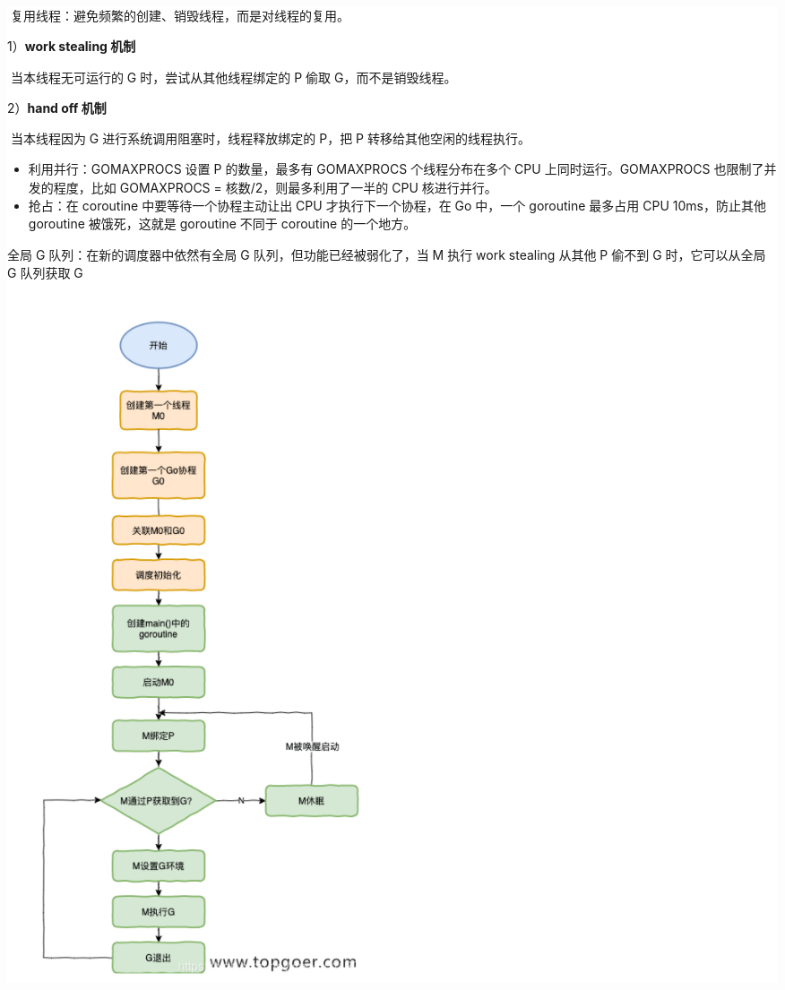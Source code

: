 ​		复用线程：避免频繁的创建、销毁线程，而是对线程的复用。

1）**work stealing 机制**

​		 当本线程无可运行的 G 时，尝试从其他线程绑定的 P 偷取 G，而不是销毁线程。

2）**hand off 机制**

​		当本线程因为 G 进行系统调用阻塞时，线程释放绑定的 P，把 P 转移给其他空闲的线程执行。

- 利用并行：GOMAXPROCS 设置 P 的数量，最多有 GOMAXPROCS 个线程分布在多个 CPU 上同时运行。GOMAXPROCS 也限制了并发的程度，比如 GOMAXPROCS = 核数/2，则最多利用了一半的 CPU 核进行并行。
- 抢占：在 coroutine 中要等待一个协程主动让出 CPU 才执行下一个协程，在 Go 中，一个 goroutine 最多占用 CPU 10ms，防止其他 goroutine 被饿死，这就是 goroutine 不同于 coroutine 的一个地方。

全局 G 队列：在新的调度器中依然有全局 G 队列，但功能已经被弱化了，当 M 执行 work stealing 从其他 P 偷不到 G 时，它可以从全局 G 队列获取 G

![image-20220110171144229](面经.assets\image-20220110171144229.png)
